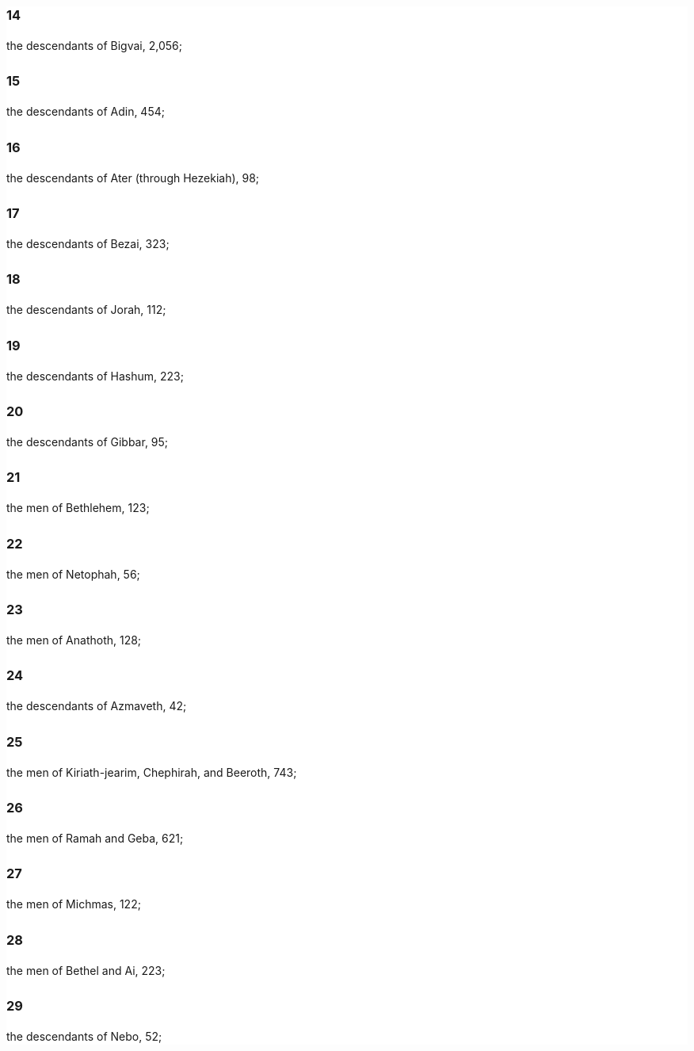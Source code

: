 ### 14
the descendants of Bigvai, 2,056;

### 15
the descendants of Adin, 454;

### 16
the descendants of Ater (through Hezekiah), 98;

### 17
the descendants of Bezai, 323;

### 18
the descendants of Jorah, 112;

### 19
the descendants of Hashum, 223;

### 20
the descendants of Gibbar, 95;

### 21
the men of Bethlehem, 123;

### 22
the men of Netophah, 56;

### 23
the men of Anathoth, 128;

### 24
the descendants of Azmaveth, 42;

### 25
the men of Kiriath-jearim, Chephirah, and Beeroth, 743;

### 26
the men of Ramah and Geba, 621;

### 27
the men of Michmas, 122;

### 28
the men of Bethel and Ai, 223;

### 29
the descendants of Nebo, 52;
